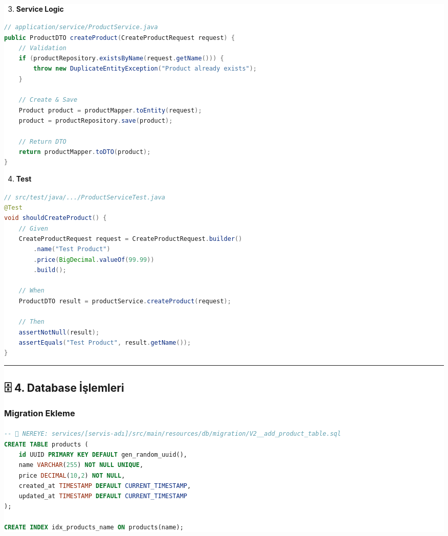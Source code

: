3. **Service Logic**

```java
// application/service/ProductService.java
public ProductDTO createProduct(CreateProductRequest request) {
    // Validation
    if (productRepository.existsByName(request.getName())) {
        throw new DuplicateEntityException("Product already exists");
    }

    // Create & Save
    Product product = productMapper.toEntity(request);
    product = productRepository.save(product);

    // Return DTO
    return productMapper.toDTO(product);
}
```

4. **Test**

```java
// src/test/java/.../ProductServiceTest.java
@Test
void shouldCreateProduct() {
    // Given
    CreateProductRequest request = CreateProductRequest.builder()
        .name("Test Product")
        .price(BigDecimal.valueOf(99.99))
        .build();

    // When
    ProductDTO result = productService.createProduct(request);

    // Then
    assertNotNull(result);
    assertEquals("Test Product", result.getName());
}
```

---

## 🗄️ 4. Database İşlemleri

### Migration Ekleme

```sql
-- 📍 NEREYE: services/[servis-adı]/src/main/resources/db/migration/V2__add_product_table.sql
CREATE TABLE products (
    id UUID PRIMARY KEY DEFAULT gen_random_uuid(),
    name VARCHAR(255) NOT NULL UNIQUE,
    price DECIMAL(10,2) NOT NULL,
    created_at TIMESTAMP DEFAULT CURRENT_TIMESTAMP,
    updated_at TIMESTAMP DEFAULT CURRENT_TIMESTAMP
);

CREATE INDEX idx_products_name ON products(name);
```
